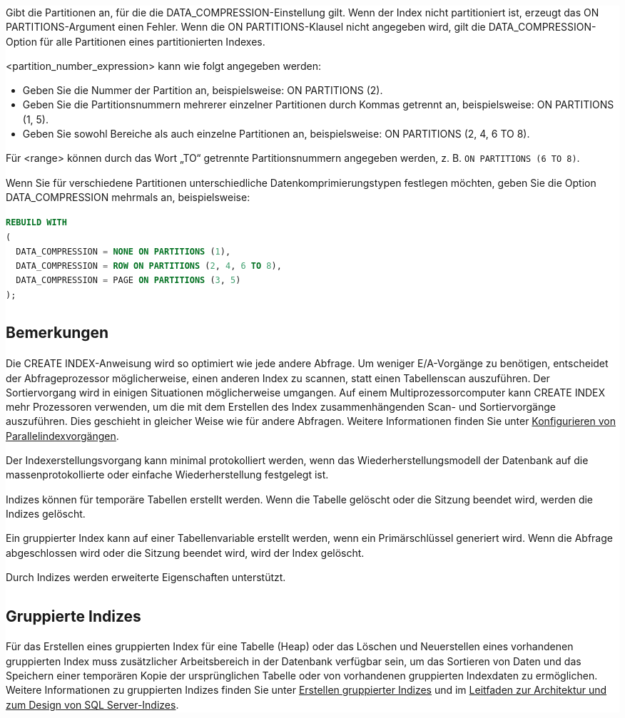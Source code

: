 Gibt die Partitionen an, für die die DATA_COMPRESSION-Einstellung gilt. Wenn der Index nicht partitioniert ist, erzeugt das ON PARTITIONS-Argument einen Fehler. Wenn die ON PARTITIONS-Klausel nicht angegeben wird, gilt die DATA_COMPRESSION-Option für alle Partitionen eines partitionierten Indexes.

\<partition_number_expression> kann wie folgt angegeben werden:

- Geben Sie die Nummer der Partition an, beispielsweise: ON PARTITIONS (2).
- Geben Sie die Partitionsnummern mehrerer einzelner Partitionen durch Kommas getrennt an, beispielsweise: ON PARTITIONS (1, 5).
- Geben Sie sowohl Bereiche als auch einzelne Partitionen an, beispielsweise: ON PARTITIONS (2, 4, 6 TO 8).

Für \<range> können durch das Wort „TO“ getrennte Partitionsnummern angegeben werden, z. B. `ON PARTITIONS (6 TO 8)`.

 Wenn Sie für verschiedene Partitionen unterschiedliche Datenkomprimierungstypen festlegen möchten, geben Sie die Option DATA_COMPRESSION mehrmals an, beispielsweise:

```sql
REBUILD WITH
(
  DATA_COMPRESSION = NONE ON PARTITIONS (1),
  DATA_COMPRESSION = ROW ON PARTITIONS (2, 4, 6 TO 8),
  DATA_COMPRESSION = PAGE ON PARTITIONS (3, 5)
);
```

## <a name="remarks"></a>Bemerkungen
Die CREATE INDEX-Anweisung wird so optimiert wie jede andere Abfrage. Um weniger E/A-Vorgänge zu benötigen, entscheidet der Abfrageprozessor möglicherweise, einen anderen Index zu scannen, statt einen Tabellenscan auszuführen. Der Sortiervorgang wird in einigen Situationen möglicherweise umgangen. Auf einem Multiprozessorcomputer kann CREATE INDEX mehr Prozessoren verwenden, um die mit dem Erstellen des Index zusammenhängenden Scan- und Sortiervorgänge auszuführen. Dies geschieht in gleicher Weise wie für andere Abfragen. Weitere Informationen finden Sie unter [Konfigurieren von Parallelindexvorgängen](../../relational-databases/indexes/configure-parallel-index-operations.md).

Der Indexerstellungsvorgang kann minimal protokolliert werden, wenn das Wiederherstellungsmodell der Datenbank auf die massenprotokollierte oder einfache Wiederherstellung festgelegt ist.

Indizes können für temporäre Tabellen erstellt werden. Wenn die Tabelle gelöscht oder die Sitzung beendet wird, werden die Indizes gelöscht.

Ein gruppierter Index kann auf einer Tabellenvariable erstellt werden, wenn ein Primärschlüssel generiert wird. Wenn die Abfrage abgeschlossen wird oder die Sitzung beendet wird, wird der Index gelöscht.

Durch Indizes werden erweiterte Eigenschaften unterstützt.

## <a name="clustered-indexes"></a>Gruppierte Indizes
Für das Erstellen eines gruppierten Index für eine Tabelle (Heap) oder das Löschen und Neuerstellen eines vorhandenen gruppierten Index muss zusätzlicher Arbeitsbereich in der Datenbank verfügbar sein, um das Sortieren von Daten und das Speichern einer temporären Kopie der ursprünglichen Tabelle oder von vorhandenen gruppierten Indexdaten zu ermöglichen. Weitere Informationen zu gruppierten Indizes finden Sie unter [Erstellen gruppierter Indizes](../../relational-databases/indexes/create-clustered-indexes.md) und im [Leitfaden zur Architektur und zum Design von SQL Server-Indizes](../../relational-databases/sql-server-index-design-guide.md).
